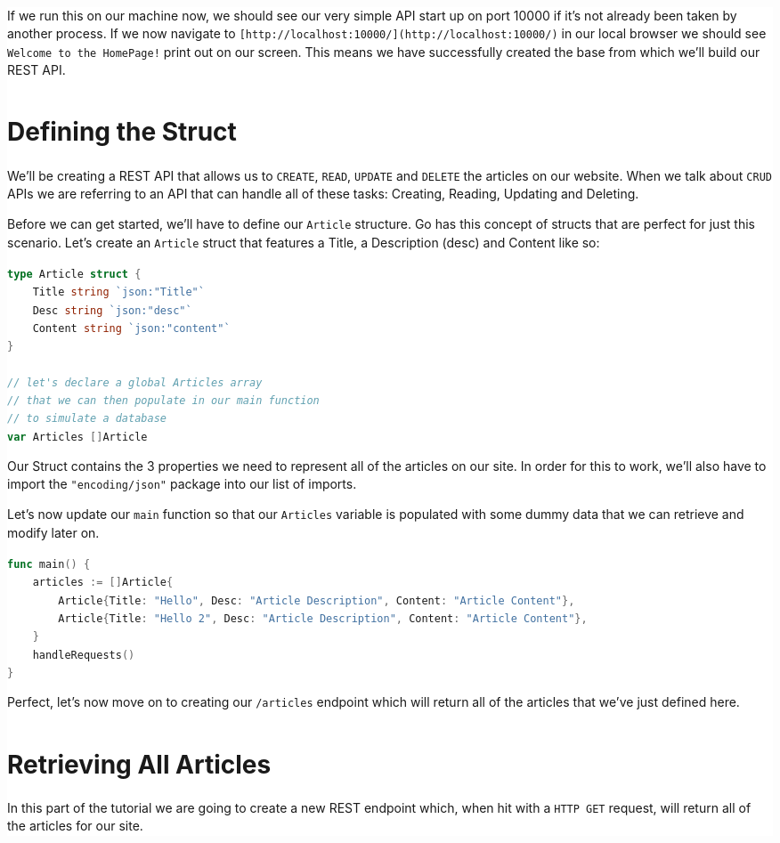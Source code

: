 If we run this on our machine now, we should see our very simple API start up on port 10000 if it’s not already been taken by another process. If we now navigate to  `[http://localhost:10000/](http://localhost:10000/)`  in our local browser we should see  `Welcome to the HomePage!`  print out on our screen. This means we have successfully created the base from which we’ll build our REST API.

# Defining the Struct

We’ll be creating a REST API that allows us to  `CREATE`,  `READ`,  `UPDATE`  and  `DELETE`  the articles on our website. When we talk about  `CRUD`  APIs we are referring to an API that can handle all of these tasks: Creating, Reading, Updating and Deleting.

Before we can get started, we’ll have to define our  `Article`  structure. Go has this concept of structs that are perfect for just this scenario. Let’s create an  `Article`  struct that features a Title, a Description (desc) and Content like so:

```go
type Article struct {
    Title string `json:"Title"`
    Desc string `json:"desc"`
    Content string `json:"content"`
}

// let's declare a global Articles array
// that we can then populate in our main function
// to simulate a database
var Articles []Article
```

Our Struct contains the 3 properties we need to represent all of the articles on our site. In order for this to work, we’ll also have to import the  `"encoding/json"`  package into our list of imports.

Let’s now update our  `main`  function so that our  `Articles`  variable is populated with some dummy data that we can retrieve and modify later on.

```go
func main() {
    articles := []Article{
        Article{Title: "Hello", Desc: "Article Description", Content: "Article Content"},
        Article{Title: "Hello 2", Desc: "Article Description", Content: "Article Content"},
    }
    handleRequests()
}
```

Perfect, let’s now move on to creating our  `/articles`  endpoint which will return all of the articles that we’ve just defined here.

# [](https://tutorialedge.net/golang/creating-restful-api-with-golang/#retrieving-all-articles)Retrieving All Articles

In this part of the tutorial we are going to create a new REST endpoint which, when hit with a  `HTTP GET`  request, will return all of the articles for our site.
